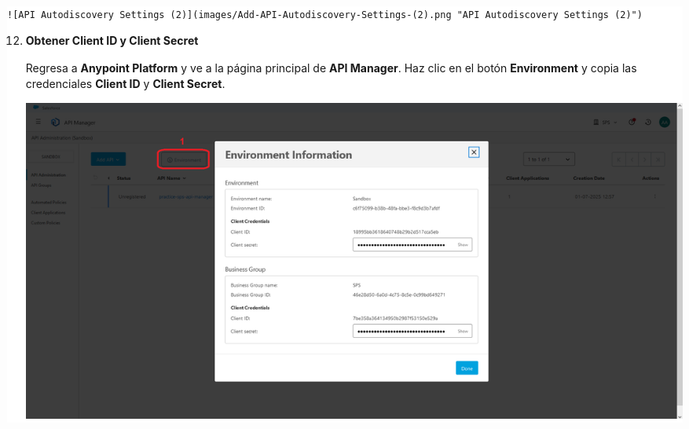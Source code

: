    ![API Autodiscovery Settings (2)](images/Add-API-Autodiscovery-Settings-(2).png "API Autodiscovery Settings (2)")

12. **Obtener Client ID y Client Secret**

    Regresa a **Anypoint Platform** y ve a la página principal de **API Manager**. Haz clic en el botón **Environment** y copia las credenciales **Client ID** y **Client Secret**.

    ![API Manager Environment Information](images/API-Manager-Environment-Information.png "API Manager Environment Information")
